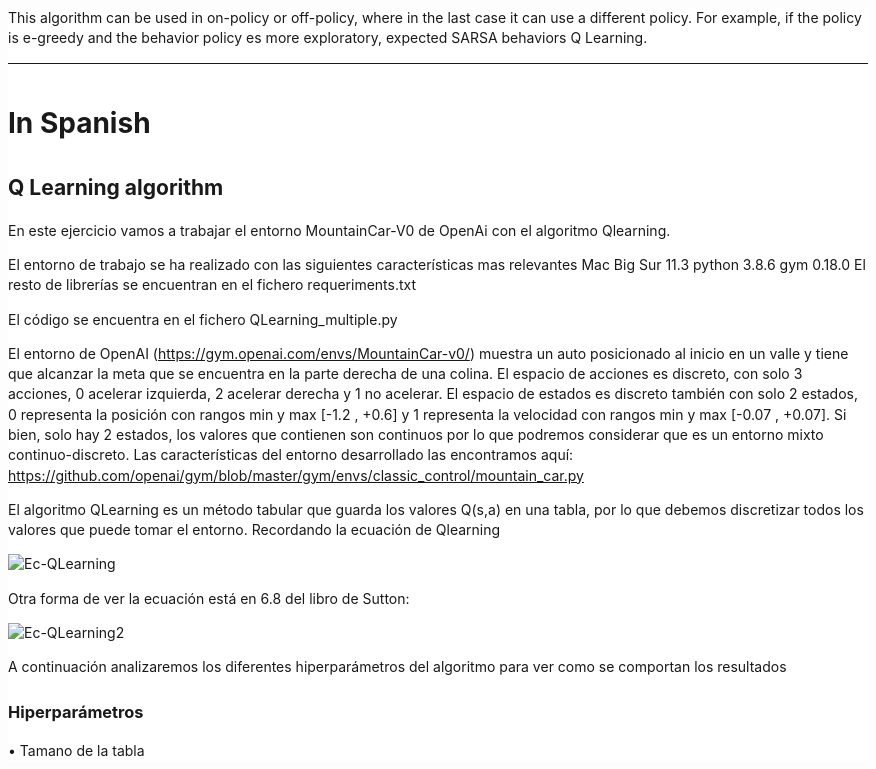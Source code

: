 This algorithm can be used in on-policy or off-policy, where in the last case it can use a different policy. For example, if the policy is e-greedy and the behavior policy es more exploratory, expected SARSA behaviors Q Learning.





---

# In Spanish


## Q Learning algorithm


En este ejercicio vamos a trabajar el entorno MountainCar-V0 de OpenAi con el algoritmo Qlearning.

El entorno de trabajo se ha realizado con las siguientes características mas relevantes 
Mac Big Sur 11.3
python 3.8.6
gym 0.18.0
El resto de librerías se encuentran en el fichero requeriments.txt

El código se encuentra en el fichero QLearning_multiple.py

El entorno de OpenAI (https://gym.openai.com/envs/MountainCar-v0/) muestra un auto posicionado al inicio en un valle y tiene que alcanzar la meta que se encuentra en la parte derecha de una colina. 
El espacio de acciones es discreto, con solo 3 acciones, 0 acelerar izquierda, 2 acelerar derecha y 1 no acelerar.
El espacio de estados es discreto también con solo 2 estados, 0 representa la posición con rangos min y max [-1.2 ,  +0.6] y 1 representa la velocidad con rangos min y max [-0.07 , +0.07]. Si bien, solo hay 2 estados, los valores que contienen son continuos por lo que podremos considerar que es un entorno mixto continuo-discreto. 
Las características del entorno desarrollado las encontramos aquí: https://github.com/openai/gym/blob/master/gym/envs/classic_control/mountain_car.py



El algoritmo QLearning es un método tabular que guarda los valores Q(s,a) en una tabla, por lo que debemos discretizar todos los valores que puede tomar el entorno.
Recordando la ecuación de Qlearning

![Ec-QLearning](qtable_charts/Q-learning.png)

Otra forma de ver la ecuación está en 6.8 del libro de Sutton:

![Ec-QLearning2](qtable_charts/QLearning-english.svg)


A continuación analizaremos los diferentes hiperparámetros del algoritmo para ver como se comportan los resultados

### Hiperparámetros

•	Tamano de la tabla

